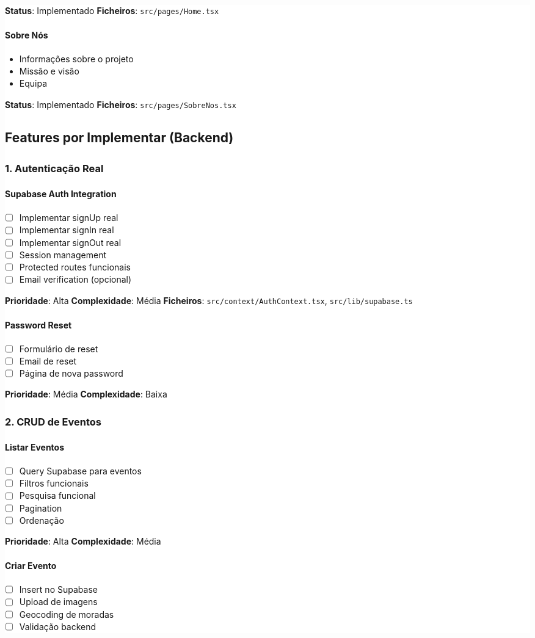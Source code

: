 **Status**: Implementado
**Ficheiros**: `src/pages/Home.tsx`

#### Sobre Nós
- Informações sobre o projeto
- Missão e visão
- Equipa

**Status**: Implementado
**Ficheiros**: `src/pages/SobreNos.tsx`

## Features por Implementar (Backend)

### 1. Autenticação Real

#### Supabase Auth Integration
- [ ] Implementar signUp real
- [ ] Implementar signIn real
- [ ] Implementar signOut real
- [ ] Session management
- [ ] Protected routes funcionais
- [ ] Email verification (opcional)

**Prioridade**: Alta
**Complexidade**: Média
**Ficheiros**: `src/context/AuthContext.tsx`, `src/lib/supabase.ts`

#### Password Reset
- [ ] Formulário de reset
- [ ] Email de reset
- [ ] Página de nova password

**Prioridade**: Média
**Complexidade**: Baixa

### 2. CRUD de Eventos

#### Listar Eventos
- [ ] Query Supabase para eventos
- [ ] Filtros funcionais
- [ ] Pesquisa funcional
- [ ] Pagination
- [ ] Ordenação

**Prioridade**: Alta
**Complexidade**: Média

#### Criar Evento
- [ ] Insert no Supabase
- [ ] Upload de imagens
- [ ] Geocoding de moradas
- [ ] Validação backend
